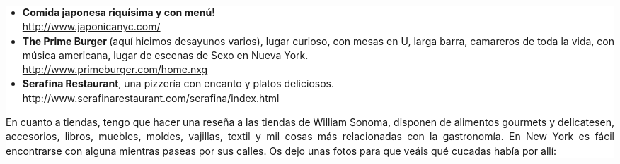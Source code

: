  * <div align="justify">
      <b>Comida japonesa riquísima y con menú!</b><br /> <a href="http://www.japonicanyc.com/">http://www.japonicanyc.com/</a>
    </div>

  * <div align="justify">
      <b>The Prime Burger </b>(aquí hicimos desayunos varios), lugar curioso, con mesas en U, larga barra, camareros de toda la vida, con música americana, lugar de escenas de Sexo en Nueva York.<br /> <a href="http://www.primeburger.com/home.nxg">http://www.primeburger.com/home.nxg</a>
    </div>

  * <div align="justify">
      <b>Serafina Restaurant</b>, una pizzería con encanto y platos deliciosos.<br /> <a href="http://www.serafinarestaurant.com/serafina/index.html">http://www.serafinarestaurant.com/serafina/index.html</a>
    </div>

<div align="justify">
  En cuanto a tiendas, tengo que hacer una reseña a las tiendas de <a href="http://www.williams-sonoma.com/">William Sonoma</a>, disponen de alimentos gourmets y delicatesen, accesorios, libros, muebles, moldes, vajillas, textil y mil cosas más relacionadas con la gastronomía. En New York es fácil encontrarse con alguna mientras paseas por sus calles. Os dejo unas fotos para que veáis qué cucadas había por allí:
</div>

<div align="justify">